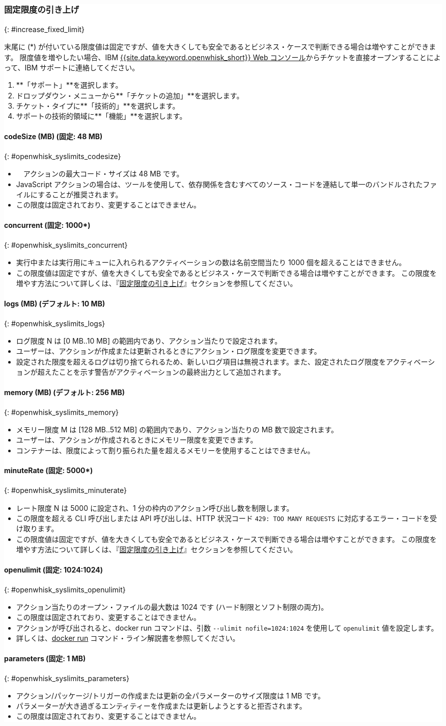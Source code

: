 ### 固定限度の引き上げ
{: #increase_fixed_limit}

末尾に (*) が付いている限度値は固定ですが、値を大きくしても安全であるとビジネス・ケースで判断できる場合は増やすことができます。 限度値を増やしたい場合、IBM [{{site.data.keyword.openwhisk_short}} Web コンソール](https://console.bluemix.net/openwhisk/)からチケットを直接オープンすることによって、IBM サポートに連絡してください。
  1. **「サポート」**を選択します。
  2. ドロップダウン・メニューから**「チケットの追加」**を選択します。
  3. チケット・タイプに**「技術的」**を選択します。
  4. サポートの技術的領域に**「機能」**を選択します。

#### codeSize (MB) (固定: 48 MB)
{: #openwhisk_syslimits_codesize}
* 　アクションの最大コード・サイズは 48 MB です。
* JavaScript アクションの場合は、ツールを使用して、依存関係を含むすべてのソース・コードを連結して単一のバンドルされたファイルにすることが推奨されます。
* この限度は固定されており、変更することはできません。

#### concurrent (固定: 1000*)
{: #openwhisk_syslimits_concurrent}
* 実行中または実行用にキューに入れられるアクティベーションの数は名前空間当たり 1000 個を超えることはできません。
* この限度値は固定ですが、値を大きくしても安全であるとビジネス・ケースで判断できる場合は増やすことができます。 この限度を増やす方法について詳しくは、『[固定限度の引き上げ](openwhisk_reference.html#increase_fixed_limit)』セクションを参照してください。

#### logs (MB) (デフォルト: 10 MB)
{: #openwhisk_syslimits_logs}
* ログ限度 N は [0 MB..10 MB] の範囲内であり、アクション当たりで設定されます。
* ユーザーは、アクションが作成または更新されるときにアクション・ログ限度を変更できます。
* 設定された限度を超えるログは切り捨てられるため、新しいログ項目は無視されます。また、設定されたログ限度をアクティベーションが超えたことを示す警告がアクティベーションの最終出力として追加されます。

#### memory (MB) (デフォルト: 256 MB)
{: #openwhisk_syslimits_memory}
* メモリー限度 M は [128 MB..512 MB] の範囲内であり、アクション当たりの MB 数で設定されます。
* ユーザーは、アクションが作成されるときにメモリー限度を変更できます。
* コンテナーは、限度によって割り振られた量を超えるメモリーを使用することはできません。

#### minuteRate (固定: 5000*)
{: #openwhisk_syslimits_minuterate}
* レート限度 N は 5000 に設定され、1 分の枠内のアクション呼び出し数を制限します。
* この限度を超える CLI 呼び出しまたは API 呼び出しは、HTTP 状況コード `429: TOO MANY REQUESTS` に対応するエラー・コードを受け取ります。
* この限度値は固定ですが、値を大きくしても安全であるとビジネス・ケースで判断できる場合は増やすことができます。 この限度を増やす方法について詳しくは、『[固定限度の引き上げ](openwhisk_reference.html#increase_fixed_limit)』セクションを参照してください。

#### openulimit (固定: 1024:1024)
{: #openwhisk_syslimits_openulimit}
* アクション当たりのオープン・ファイルの最大数は 1024 です (ハード制限とソフト制限の両方)。
* この限度は固定されており、変更することはできません。
* アクションが呼び出されると、docker run コマンドは、引数 `--ulimit nofile=1024:1024` を使用して `openulimit` 値を設定します。
* 詳しくは、[docker run](https://docs.docker.com/engine/reference/commandline/run) コマンド・ライン解説書を参照してください。

#### parameters (固定: 1 MB)
{: #openwhisk_syslimits_parameters}
* アクション/パッケージ/トリガーの作成または更新の全パラメーターのサイズ限度は 1 MB です。
* パラメーターが大き過ぎるエンティティーを作成または更新しようとすると拒否されます。
* この限度は固定されており、変更することはできません。
